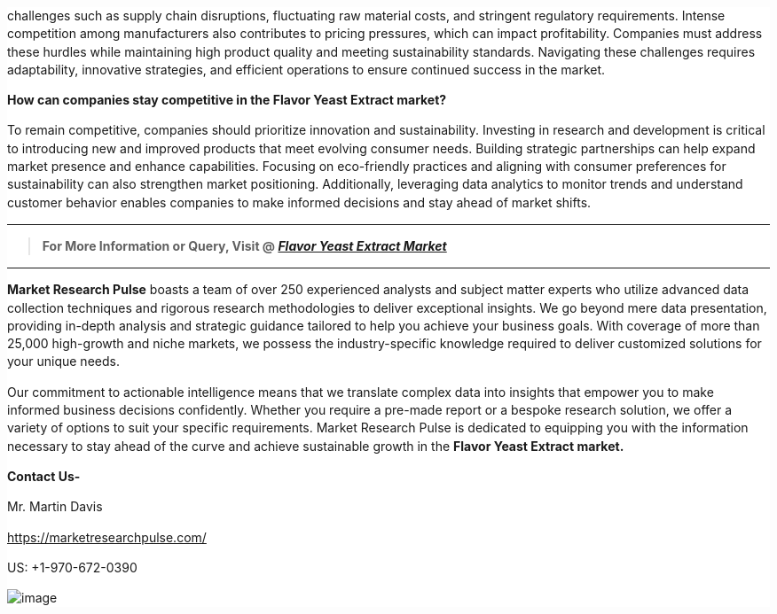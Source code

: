 challenges such as supply chain disruptions, fluctuating raw material costs, and stringent regulatory requirements. Intense competition among manufacturers also contributes to pricing pressures, which can impact profitability. Companies must address these hurdles while maintaining high product quality and meeting sustainability standards. Navigating these challenges requires adaptability, innovative strategies, and efficient operations to ensure continued success in the market.</p><p><strong>How can companies stay competitive in the Flavor Yeast Extract market?</strong></p><p>To remain competitive, companies should prioritize innovation and sustainability. Investing in research and development is critical to introducing new and improved products that meet evolving consumer needs. Building strategic partnerships can help expand market presence and enhance capabilities. Focusing on eco-friendly practices and aligning with consumer preferences for sustainability can also strengthen market positioning. Additionally, leveraging data analytics to monitor trends and understand customer behavior enables companies to make informed decisions and stay ahead of market shifts.</p><hr /><blockquote><p><strong>For More Information or Query, Visit @&nbsp;<em><a href="https://marketresearchpulse.com/report/94387/flavor-yeast-extract-market?utm_source=Linkedin&utm_medium=022">Flavor Yeast Extract Market</a></em></strong></p></blockquote><hr /><p><strong>Market Research Pulse</strong> boasts a team of over 250 experienced analysts and subject matter experts who utilize advanced data collection techniques and rigorous research methodologies to deliver exceptional insights. We go beyond mere data presentation, providing in-depth analysis and strategic guidance tailored to help you achieve your business goals. With coverage of more than 25,000 high-growth and niche markets, we possess the industry-specific knowledge required to deliver customized solutions for your unique needs.</p><p>Our commitment to actionable intelligence means that we translate complex data into insights that empower you to make informed business decisions confidently. Whether you require a pre-made report or a bespoke research solution, we offer a variety of options to suit your specific requirements. Market Research Pulse is dedicated to equipping you with the information necessary to stay ahead of the curve and achieve sustainable growth in the <strong>Flavor Yeast Extract market.</strong></p><p><strong>Contact Us-</strong></p><p>Mr. Martin Davis</p><p>https://marketresearchpulse.com/</p><p>US: +1-970-672-0390</p>
![image](https://github.com/user-attachments/assets/42a49859-6ca3-4446-b487-b23954a77a2a)

